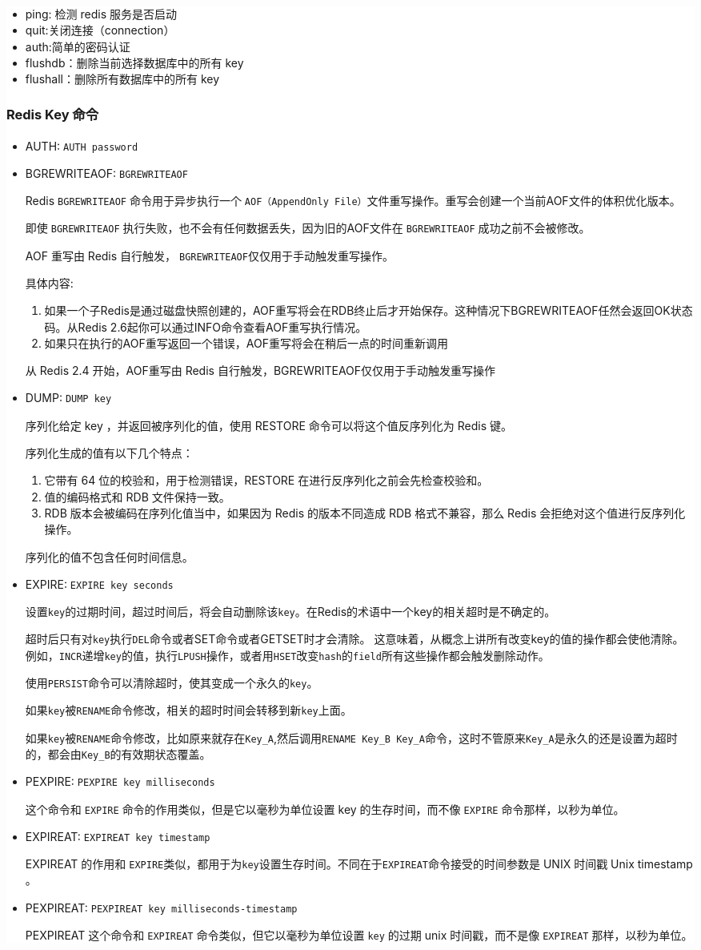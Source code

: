 - ping: 检测 redis 服务是否启动
- quit:关闭连接（connection）
- auth:简单的密码认证
- flushdb：删除当前选择数据库中的所有 key
- flushall：删除所有数据库中的所有 key

### Redis Key 命令

* AUTH: `AUTH password`

- BGREWRITEAOF: `BGREWRITEAOF`

  Redis `BGREWRITEAOF` 命令用于异步执行一个 `AOF（AppendOnly File）`文件重写操作。重写会创建一个当前AOF文件的体积优化版本。
  
  即使 `BGREWRITEAOF` 执行失败，也不会有任何数据丢失，因为旧的AOF文件在 `BGREWRITEAOF` 成功之前不会被修改。
  
  AOF 重写由 Redis 自行触发， `BGREWRITEAOF`仅仅用于手动触发重写操作。
  
  具体内容:

  1. 如果一个子Redis是通过磁盘快照创建的，AOF重写将会在RDB终止后才开始保存。这种情况下BGREWRITEAOF任然会返回OK状态码。从Redis 2.6起你可以通过INFO命令查看AOF重写执行情况。
  2. 如果只在执行的AOF重写返回一个错误，AOF重写将会在稍后一点的时间重新调用

  从 Redis 2.4 开始，AOF重写由 Redis 自行触发，BGREWRITEAOF仅仅用于手动触发重写操作

* DUMP: `DUMP key`
  
  序列化给定 key ，并返回被序列化的值，使用 RESTORE 命令可以将这个值反序列化为 Redis 键。
  
  序列化生成的值有以下几个特点：
  1. 它带有 64 位的校验和，用于检测错误，RESTORE 在进行反序列化之前会先检查校验和。
  2. 值的编码格式和 RDB 文件保持一致。
  3. RDB 版本会被编码在序列化值当中，如果因为 Redis 的版本不同造成 RDB 格式不兼容，那么 Redis 会拒绝对这个值进行反序列化操作。
  
  序列化的值不包含任何时间信息。

* EXPIRE: `EXPIRE key seconds`

  设置`key`的过期时间，超过时间后，将会自动删除该`key`。在Redis的术语中一个key的相关超时是不确定的。

  超时后只有对`key`执行`DEL`命令或者SET命令或者GETSET时才会清除。 这意味着，从概念上讲所有改变key的值的操作都会使他清除。 例如，`INCR`递增`key`的值，执行`LPUSH`操作，或者用`HSET`改变`hash`的`field`所有这些操作都会触发删除动作。
  
  使用`PERSIST`命令可以清除超时，使其变成一个永久的`key`。

  如果`key`被`RENAME`命令修改，相关的超时时间会转移到新`key`上面。

  如果`key`被`RENAME`命令修改，比如原来就存在`Key_A`,然后调用`RENAME Key_B Key_A`命令，这时不管原来`Key_A`是永久的还是设置为超时的，都会由`Key_B`的有效期状态覆盖。

- PEXPIRE: `PEXPIRE key milliseconds`

  这个命令和 `EXPIRE` 命令的作用类似，但是它以毫秒为单位设置 key 的生存时间，而不像 `EXPIRE` 命令那样，以秒为单位。

* EXPIREAT: `EXPIREAT key timestamp`

  EXPIREAT 的作用和 `EXPIRE`类似，都用于为`key`设置生存时间。不同在于`EXPIREAT`命令接受的时间参数是 UNIX 时间戳 Unix timestamp 。

* PEXPIREAT: `PEXPIREAT key milliseconds-timestamp`
  
  PEXPIREAT 这个命令和 `EXPIREAT` 命令类似，但它以毫秒为单位设置 `key` 的过期 unix 时间戳，而不是像 `EXPIREAT` 那样，以秒为单位。
